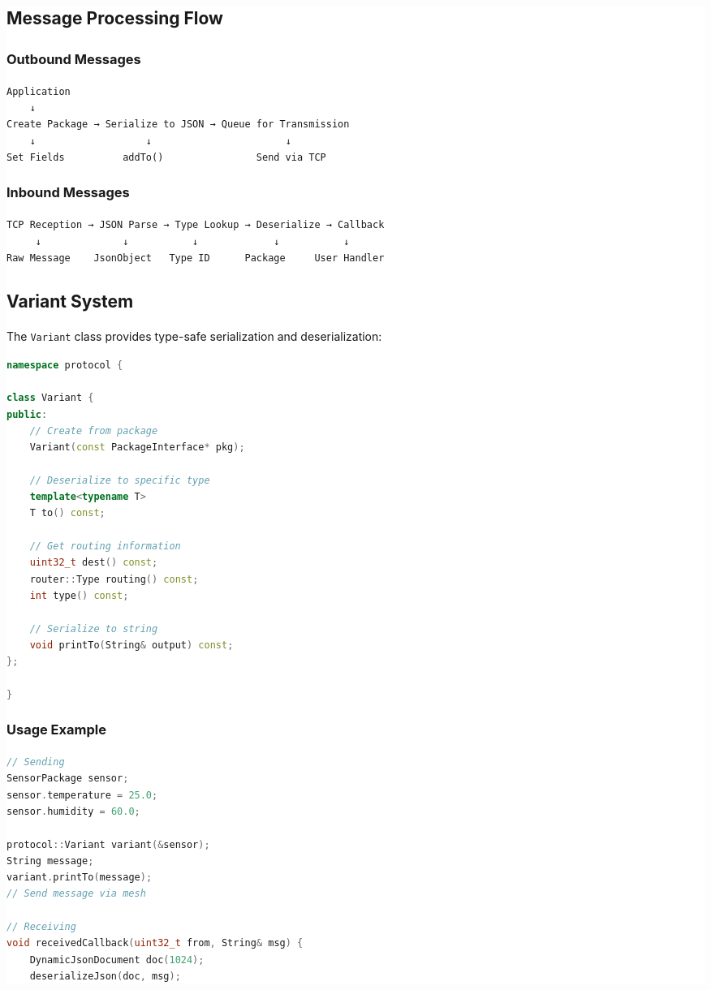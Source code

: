 ## Message Processing Flow

### Outbound Messages

```
Application
    ↓
Create Package → Serialize to JSON → Queue for Transmission
    ↓                   ↓                       ↓
Set Fields          addTo()                Send via TCP
```

### Inbound Messages  

```
TCP Reception → JSON Parse → Type Lookup → Deserialize → Callback
     ↓              ↓           ↓             ↓           ↓
Raw Message    JsonObject   Type ID      Package     User Handler
```

## Variant System

The `Variant` class provides type-safe serialization and deserialization:

```cpp
namespace protocol {

class Variant {
public:
    // Create from package
    Variant(const PackageInterface* pkg);
    
    // Deserialize to specific type
    template<typename T>
    T to() const;
    
    // Get routing information
    uint32_t dest() const;
    router::Type routing() const;
    int type() const;
    
    // Serialize to string
    void printTo(String& output) const;
};

}
```

### Usage Example

```cpp
// Sending
SensorPackage sensor;
sensor.temperature = 25.0;
sensor.humidity = 60.0;

protocol::Variant variant(&sensor);
String message;
variant.printTo(message);
// Send message via mesh

// Receiving  
void receivedCallback(uint32_t from, String& msg) {
    DynamicJsonDocument doc(1024);
    deserializeJson(doc, msg);
```